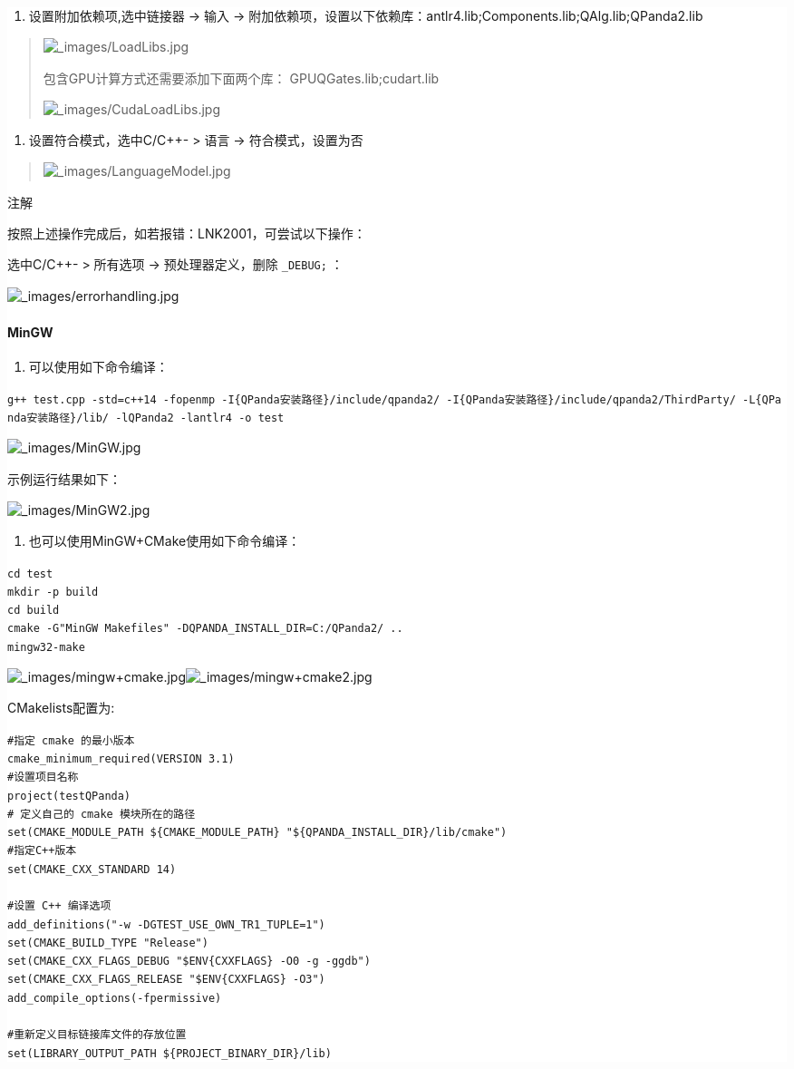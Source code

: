 1. 设置附加依赖项,选中链接器 -> 输入 -> 附加依赖项，设置以下依赖库：antlr4.lib;Components.lib;QAlg.lib;QPanda2.lib

> ![_images/LoadLibs.jpg](https://qpanda-tutorial.readthedocs.io/zh/latest/_images/LoadLibs.jpg)
>
> 包含GPU计算方式还需要添加下面两个库： GPUQGates.lib;cudart.lib
>
> ![_images/CudaLoadLibs.jpg](https://qpanda-tutorial.readthedocs.io/zh/latest/_images/CudaLoadLibs.jpg)

1. 设置符合模式，选中C/C++- > 语言 -> 符合模式，设置为否

> ![_images/LanguageModel.jpg](https://qpanda-tutorial.readthedocs.io/zh/latest/_images/LanguageModel.jpg)

注解

按照上述操作完成后，如若报错：LNK2001，可尝试以下操作：

选中C/C++- > 所有选项 -> 预处理器定义，删除 `_DEBUG;` ：

![_images/errorhandling.jpg](https://qpanda-tutorial.readthedocs.io/zh/latest/_images/errorhandling.jpg)

#### MinGW

1. 可以使用如下命令编译：

```
g++ test.cpp -std=c++14 -fopenmp -I{QPanda安装路径}/include/qpanda2/ -I{QPanda安装路径}/include/qpanda2/ThirdParty/ -L{QPanda安装路径}/lib/ -lQPanda2 -lantlr4 -o test
```

![_images/MinGW.jpg](https://qpanda-tutorial.readthedocs.io/zh/latest/_images/MinGW.jpg)

示例运行结果如下：

![_images/MinGW2.jpg](https://qpanda-tutorial.readthedocs.io/zh/latest/_images/MinGW2.jpg)

1. 也可以使用MinGW+CMake使用如下命令编译：

```
cd test
mkdir -p build
cd build
cmake -G"MinGW Makefiles" -DQPANDA_INSTALL_DIR=C:/QPanda2/ ..
mingw32-make
```

![_images/mingw+cmake.jpg](https://qpanda-tutorial.readthedocs.io/zh/latest/_images/mingw+cmake.jpg)![_images/mingw+cmake2.jpg](https://qpanda-tutorial.readthedocs.io/zh/latest/_images/mingw+cmake2.jpg)

CMakelists配置为:

```
#指定 cmake 的最小版本
cmake_minimum_required(VERSION 3.1)
#设置项目名称
project(testQPanda)
# 定义自己的 cmake 模块所在的路径
set(CMAKE_MODULE_PATH ${CMAKE_MODULE_PATH} "${QPANDA_INSTALL_DIR}/lib/cmake")
#指定C++版本
set(CMAKE_CXX_STANDARD 14)

#设置 C++ 编译选项
add_definitions("-w -DGTEST_USE_OWN_TR1_TUPLE=1")
set(CMAKE_BUILD_TYPE "Release")
set(CMAKE_CXX_FLAGS_DEBUG "$ENV{CXXFLAGS} -O0 -g -ggdb")
set(CMAKE_CXX_FLAGS_RELEASE "$ENV{CXXFLAGS} -O3")
add_compile_options(-fpermissive)

#重新定义目标链接库文件的存放位置
set(LIBRARY_OUTPUT_PATH ${PROJECT_BINARY_DIR}/lib)
```